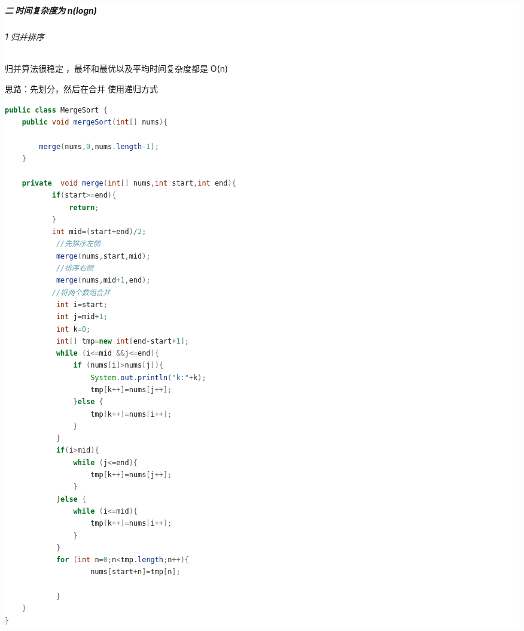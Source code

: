 

##### 二 时间复杂度为 n(logn)

######  1 归并排序

归并算法很稳定 ，最坏和最优以及平均时间复杂度都是 O(n)

思路：先划分，然后在合并 使用递归方式

```java
public class MergeSort {
    public void mergeSort(int[] nums){

        merge(nums,0,nums.length-1);
    }

    private  void merge(int[] nums,int start,int end){
           if(start>=end){
               return;
           }
           int mid=(start+end)/2;
        	//先排序左侧
            merge(nums,start,mid);
        	//排序右侧
            merge(nums,mid+1,end);
           //将两个数组合并
            int i=start;
            int j=mid+1;
            int k=0;
            int[] tmp=new int[end-start+1];
            while (i<=mid &&j<=end){
                if (nums[i]>nums[j]){
                    System.out.println("k:"+k);
                    tmp[k++]=nums[j++];
                }else {
                    tmp[k++]=nums[i++];
                }
            }
            if(i>mid){
                while (j<=end){
                    tmp[k++]=nums[j++];
                }
            }else {
                while (i<=mid){
                    tmp[k++]=nums[i++];
                }
            }
            for (int n=0;n<tmp.length;n++){
                    nums[start+n]=tmp[n];

            }
    }
}

```
